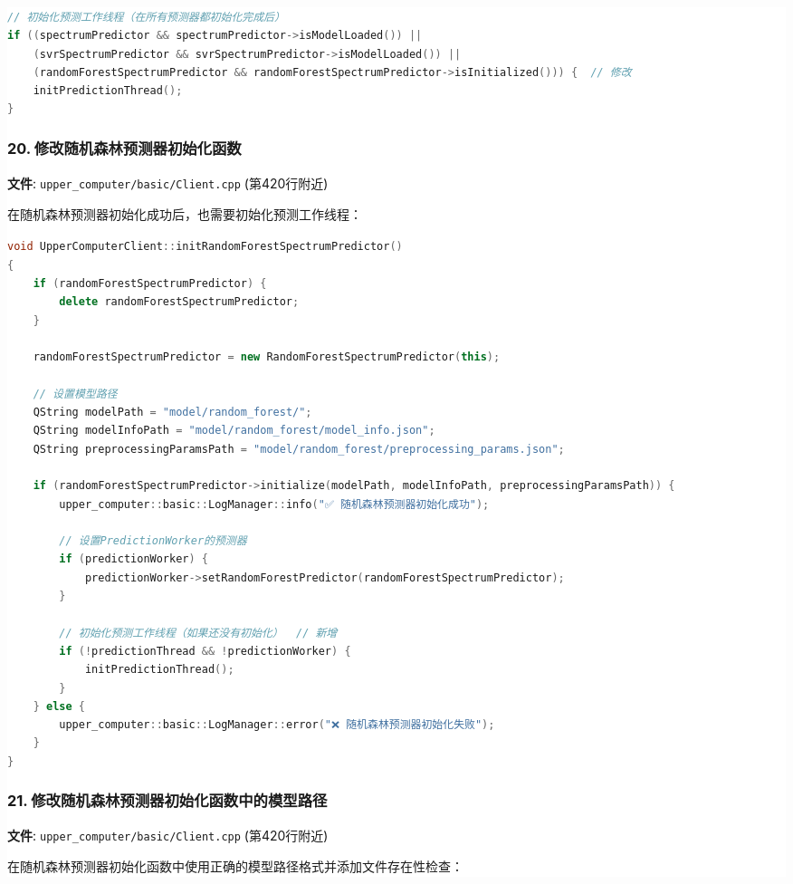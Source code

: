 ```cpp
// 初始化预测工作线程（在所有预测器都初始化完成后）
if ((spectrumPredictor && spectrumPredictor->isModelLoaded()) ||
    (svrSpectrumPredictor && svrSpectrumPredictor->isModelLoaded()) ||
    (randomForestSpectrumPredictor && randomForestSpectrumPredictor->isInitialized())) {  // 修改
    initPredictionThread();
}
```

### 20. 修改随机森林预测器初始化函数

**文件**: `upper_computer/basic/Client.cpp` (第420行附近)

在随机森林预测器初始化成功后，也需要初始化预测工作线程：

```cpp
void UpperComputerClient::initRandomForestSpectrumPredictor()
{
    if (randomForestSpectrumPredictor) {
        delete randomForestSpectrumPredictor;
    }
    
    randomForestSpectrumPredictor = new RandomForestSpectrumPredictor(this);
    
    // 设置模型路径
    QString modelPath = "model/random_forest/";
    QString modelInfoPath = "model/random_forest/model_info.json";
    QString preprocessingParamsPath = "model/random_forest/preprocessing_params.json";
    
    if (randomForestSpectrumPredictor->initialize(modelPath, modelInfoPath, preprocessingParamsPath)) {
        upper_computer::basic::LogManager::info("✅ 随机森林预测器初始化成功");
        
        // 设置PredictionWorker的预测器
        if (predictionWorker) {
            predictionWorker->setRandomForestPredictor(randomForestSpectrumPredictor);
        }
        
        // 初始化预测工作线程（如果还没有初始化）  // 新增
        if (!predictionThread && !predictionWorker) {
            initPredictionThread();
        }
    } else {
        upper_computer::basic::LogManager::error("❌ 随机森林预测器初始化失败");
    }
}
```

### 21. 修改随机森林预测器初始化函数中的模型路径

**文件**: `upper_computer/basic/Client.cpp` (第420行附近)

在随机森林预测器初始化函数中使用正确的模型路径格式并添加文件存在性检查：

